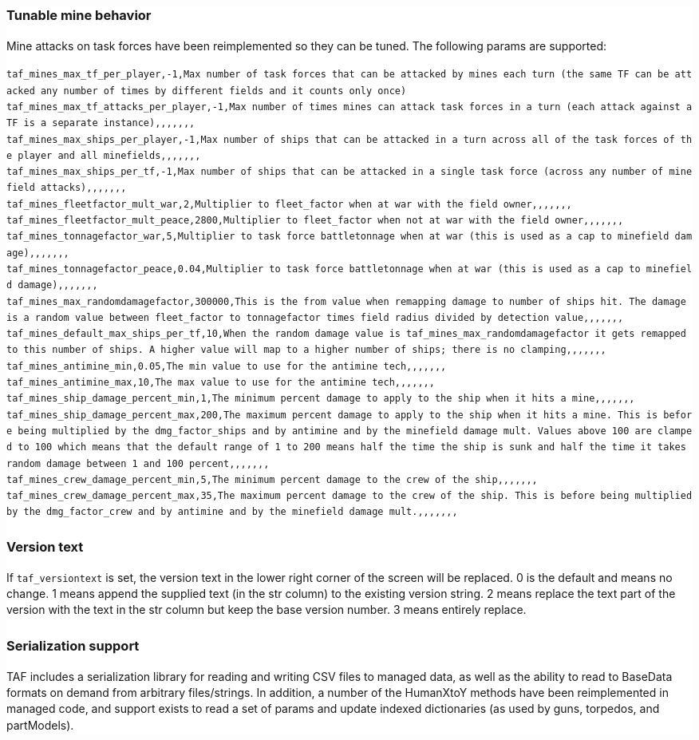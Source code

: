 ### Tunable mine behavior
Mine attacks on task forces have been reimplemented so they can be tuned. The following params are supported:
```
taf_mines_max_tf_per_player,-1,Max number of task forces that can be attacked by mines each turn (the same TF can be attacked any number of times by different fields and it counts only once)
taf_mines_max_tf_attacks_per_player,-1,Max number of times mines can attack task forces in a turn (each attack against a TF is a separate instance),,,,,,,
taf_mines_max_ships_per_player,-1,Max number of ships that can be attacked in a turn across all of the task forces of the player and all minefields,,,,,,,
taf_mines_max_ships_per_tf,-1,Max number of ships that can be attacked in a single task force (across any number of minefield attacks),,,,,,,
taf_mines_fleetfactor_mult_war,2,Multiplier to fleet_factor when at war with the field owner,,,,,,,
taf_mines_fleetfactor_mult_peace,2800,Multiplier to fleet_factor when not at war with the field owner,,,,,,,
taf_mines_tonnagefactor_war,5,Multiplier to task force battletonnage when at war (this is used as a cap to minefield damage),,,,,,,
taf_mines_tonnagefactor_peace,0.04,Multiplier to task force battletonnage when at war (this is used as a cap to minefield damage),,,,,,,
taf_mines_max_randomdamagefactor,300000,This is the from value when remapping damage to number of ships hit. The damage is a random value between fleet_factor to tonnagefactor times field radius divided by detection value,,,,,,,
taf_mines_default_max_ships_per_tf,10,When the random damage value is taf_mines_max_randomdamagefactor it gets remapped to this number of ships. A higher value will map to a higher number of ships; there is no clamping,,,,,,,
taf_mines_antimine_min,0.05,The min value to use for the antimine tech,,,,,,,
taf_mines_antimine_max,10,The max value to use for the antimine tech,,,,,,,
taf_mines_ship_damage_percent_min,1,The minimum percent damage to apply to the ship when it hits a mine,,,,,,,
taf_mines_ship_damage_percent_max,200,The maximum percent damage to apply to the ship when it hits a mine. This is before being multiplied by the dmg_factor_ships and by antimine and by the minefield damage mult. Values above 100 are clamped to 100 which means that the default range of 1 to 200 means half the time the ship is sunk and half the time it takes random damage between 1 and 100 percent,,,,,,,
taf_mines_crew_damage_percent_min,5,The minimum percent damage to the crew of the ship,,,,,,,
taf_mines_crew_damage_percent_max,35,The maximum percent damage to the crew of the ship. This is before being multiplied by the dmg_factor_crew and by antimine and by the minefield damage mult.,,,,,,,
```

### Version text
If `taf_versiontext` is set, the version text in the lower right corner of the screen will be replaced. 0 is the default and means no change. 1 means append the supplied text (in the str column) to the existing version string. 2 means replace the text part of the version with the text in the str column but keep the base version number. 3 means entirely replace.

### Serialization support
TAF includes a serialization library for reading and writing CSV files to managed data, as well as the ability to read to BaseData formats on demand from arbitrary files/strings. In addition, a number of the HumanXtoY methods have been reimplemented in managed code, and support exists to read a set of params and update indexed dictionaries (as used by guns, torpedos, and partModels).
